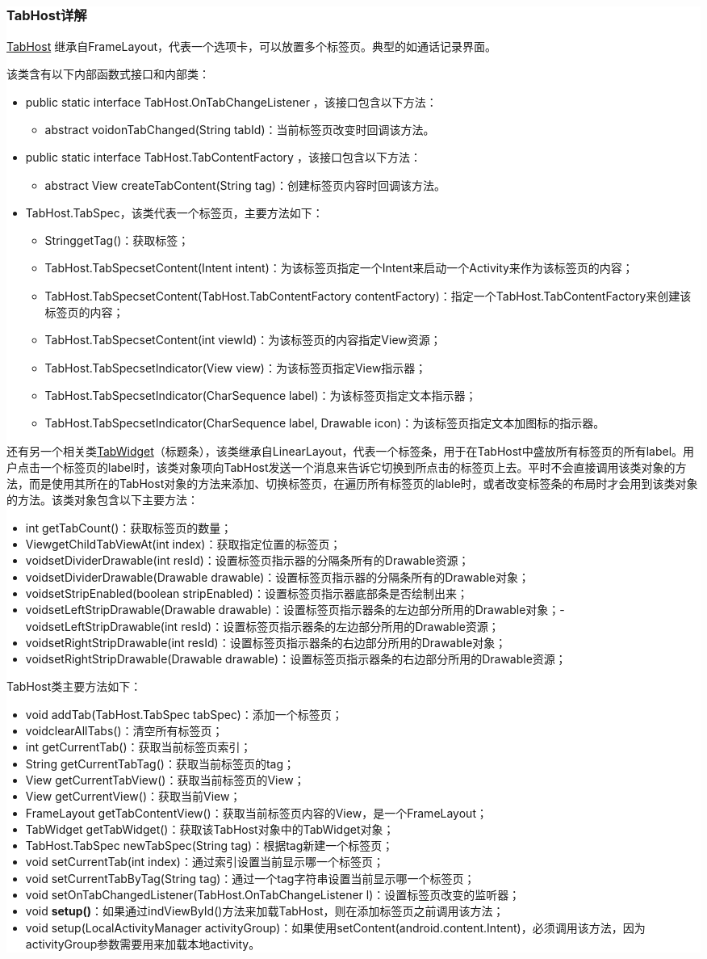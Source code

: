 


### **TabHost详解**

[TabHost](https://developer.android.com/reference/android/widget/TabHost.html) 继承自FrameLayout，代表一个选项卡，可以放置多个标签页。典型的如通话记录界面。

该类含有以下内部函数式接口和内部类：

- public static interface TabHost.OnTabChangeListener ，该接口包含以下方法：
  - abstract voidonTabChanged(String tabId)：当前标签页改变时回调该方法。

- public static interface TabHost.TabContentFactory ，该接口包含以下方法：
  - abstract View createTabContent(String tag)：创建标签页内容时回调该方法。

- TabHost.TabSpec，该类代表一个标签页，主要方法如下：
  - StringgetTag()：获取标签；

  - TabHost.TabSpecsetContent(Intent intent)：为该标签页指定一个Intent来启动一个Activity来作为该标签页的内容；

  - TabHost.TabSpecsetContent(TabHost.TabContentFactory contentFactory)：指定一个TabHost.TabContentFactory来创建该标签页的内容；

  - TabHost.TabSpecsetContent(int viewId)：为该标签页的内容指定View资源；

  - TabHost.TabSpecsetIndicator(View view)：为该标签页指定View指示器；

  - TabHost.TabSpecsetIndicator(CharSequence label)：为该标签页指定文本指示器；

  - TabHost.TabSpecsetIndicator(CharSequence label, Drawable icon)：为该标签页指定文本加图标的指示器。

还有另一个相关类[TabWidget]()（标题条），该类继承自LinearLayout，代表一个标签条，用于在TabHost中盛放所有标签页的所有label。用户点击一个标签页的label时，该类对象项向TabHost发送一个消息来告诉它切换到所点击的标签页上去。平时不会直接调用该类对象的方法，而是使用其所在的TabHost对象的方法来添加、切换标签页，在遍历所有标签页的lable时，或者改变标签条的布局时才会用到该类对象的方法。该类对象包含以下主要方法：

- int	getTabCount()：获取标签页的数量；
- ViewgetChildTabViewAt(int index)：获取指定位置的标签页；
- voidsetDividerDrawable(int resId)：设置标签页指示器的分隔条所有的Drawable资源；
- voidsetDividerDrawable(Drawable drawable)：设置标签页指示器的分隔条所有的Drawable对象；
- voidsetStripEnabled(boolean stripEnabled)：设置标签页指示器底部条是否绘制出来；
- voidsetLeftStripDrawable(Drawable drawable)：设置标签页指示器条的左边部分所用的Drawable对象；- voidsetLeftStripDrawable(int resId)：设置标签页指示器条的左边部分所用的Drawable资源；
- voidsetRightStripDrawable(int resId)：设置标签页指示器条的右边部分所用的Drawable对象；
- voidsetRightStripDrawable(Drawable drawable)：设置标签页指示器条的右边部分所用的Drawable资源；

TabHost类主要方法如下：

- void	addTab(TabHost.TabSpec tabSpec)：添加一个标签页；
- voidclearAllTabs()：清空所有标签页；
- int getCurrentTab()：获取当前标签页索引；
- String getCurrentTabTag()：获取当前标签页的tag；
- View getCurrentTabView()：获取当前标签页的View；
- View getCurrentView()：获取当前View；
- FrameLayout getTabContentView()：获取当前标签页内容的View，是一个FrameLayout；
- TabWidget getTabWidget()：获取该TabHost对象中的TabWidget对象；
- TabHost.TabSpec newTabSpec(String tag)：根据tag新建一个标签页；
- void setCurrentTab(int index)：通过索引设置当前显示哪一个标签页；
- void setCurrentTabByTag(String tag)：通过一个tag字符串设置当前显示哪一个标签页；
- void setOnTabChangedListener(TabHost.OnTabChangeListener l)：设置标签页改变的监听器；
- void **setup()**：如果通过indViewById()方法来加载TabHost，则在添加标签页之前调用该方法；
- void setup(LocalActivityManager activityGroup)：如果使用setContent(android.content.Intent)，必须调用该方法，因为activityGroup参数需要用来加载本地activity。
